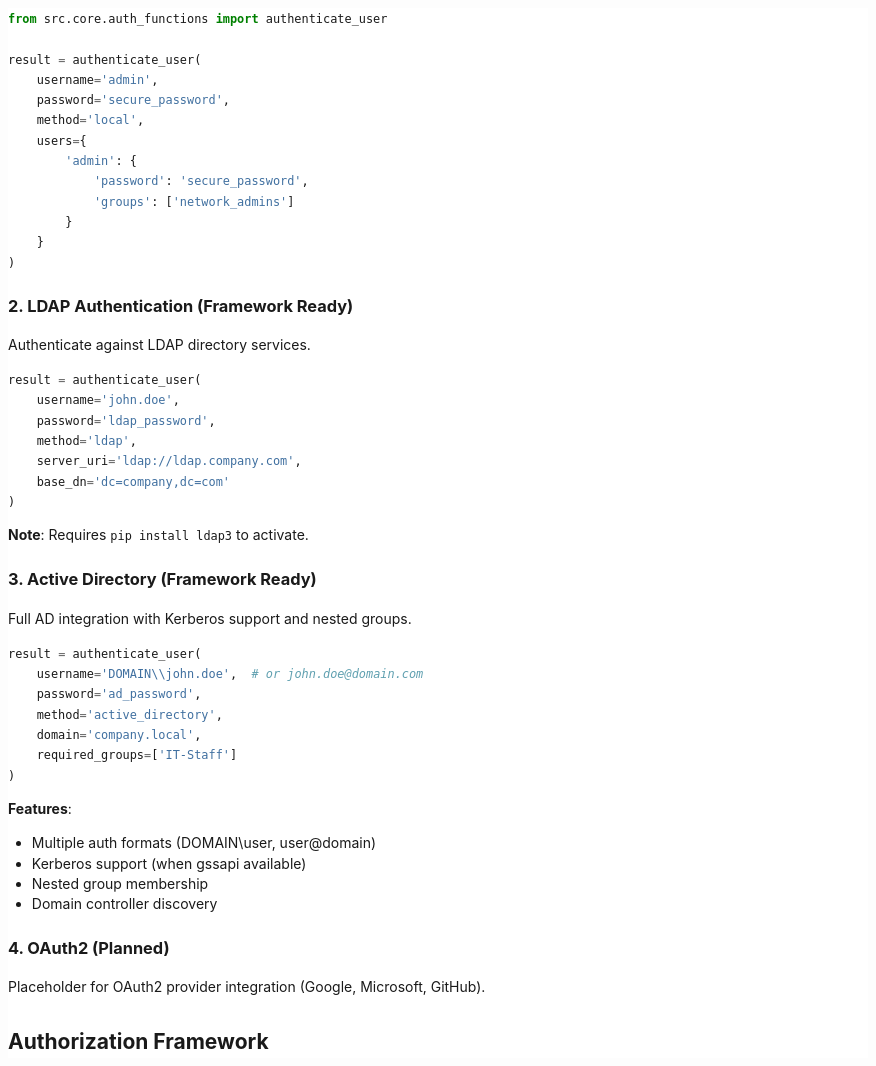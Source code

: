 ```python
from src.core.auth_functions import authenticate_user

result = authenticate_user(
    username='admin',
    password='secure_password',
    method='local',
    users={
        'admin': {
            'password': 'secure_password',
            'groups': ['network_admins']
        }
    }
)
```

### 2. LDAP Authentication (Framework Ready)
Authenticate against LDAP directory services.

```python
result = authenticate_user(
    username='john.doe',
    password='ldap_password',
    method='ldap',
    server_uri='ldap://ldap.company.com',
    base_dn='dc=company,dc=com'
)
```

**Note**: Requires `pip install ldap3` to activate.

### 3. Active Directory (Framework Ready)
Full AD integration with Kerberos support and nested groups.

```python
result = authenticate_user(
    username='DOMAIN\\john.doe',  # or john.doe@domain.com
    password='ad_password',
    method='active_directory',
    domain='company.local',
    required_groups=['IT-Staff']
)
```

**Features**:
- Multiple auth formats (DOMAIN\user, user@domain)
- Kerberos support (when gssapi available)
- Nested group membership
- Domain controller discovery

### 4. OAuth2 (Planned)
Placeholder for OAuth2 provider integration (Google, Microsoft, GitHub).

## Authorization Framework
